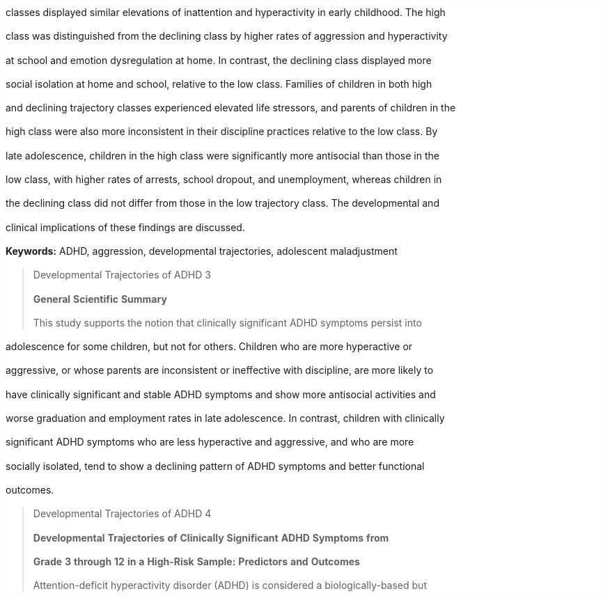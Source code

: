 classes displayed similar elevations of inattention and hyperactivity in
early childhood. The high

class was distinguished from the declining class by higher rates of
aggression and hyperactivity

at school and emotion dysregulation at home. In contrast, the declining
class displayed more

social isolation at home and school, relative to the low class. Families
of children in both high

and declining trajectory classes experienced elevated life stressors,
and parents of children in the

high class were also more inconsistent in their discipline practices
relative to the low class. By

late adolescence, children in the high class were significantly more
antisocial than those in the

low class, with higher rates of arrests, school dropout, and
unemployment, whereas children in

the declining class did not differ from those in the low trajectory
class. The developmental and

clinical implications of these findings are discussed.

**Keywords:** ADHD, aggression, developmental trajectories, adolescent
maladjustment

> Developmental Trajectories of ADHD 3
>
> **General** **Scientific** **Summary**
>
> This study supports the notion that clinically significant ADHD
> symptoms persist into

adolescence for some children, but not for others. Children who are more
hyperactive or

aggressive, or whose parents are inconsistent or ineffective with
discipline, are more likely to

have clinically significant and stable ADHD symptoms and show more
antisocial activities and

worse graduation and employment rates in late adolescence. In contrast,
children with clinically

significant ADHD symptoms who are less hyperactive and aggressive, and
who are more

socially isolated, tend to show a declining pattern of ADHD symptoms and
better functional

outcomes.

> Developmental Trajectories of ADHD 4
>
> **Developmental** **Trajectories** **of** **Clinically**
> **Significant** **ADHD** **Symptoms** **from**
>
> **Grade** **3** **through** **12** **in** **a** **High-Risk**
> **Sample:** **Predictors** **and** **Outcomes**
>
> Attention-deficit hyperactivity disorder (ADHD) is considered a
> biologically-based but
